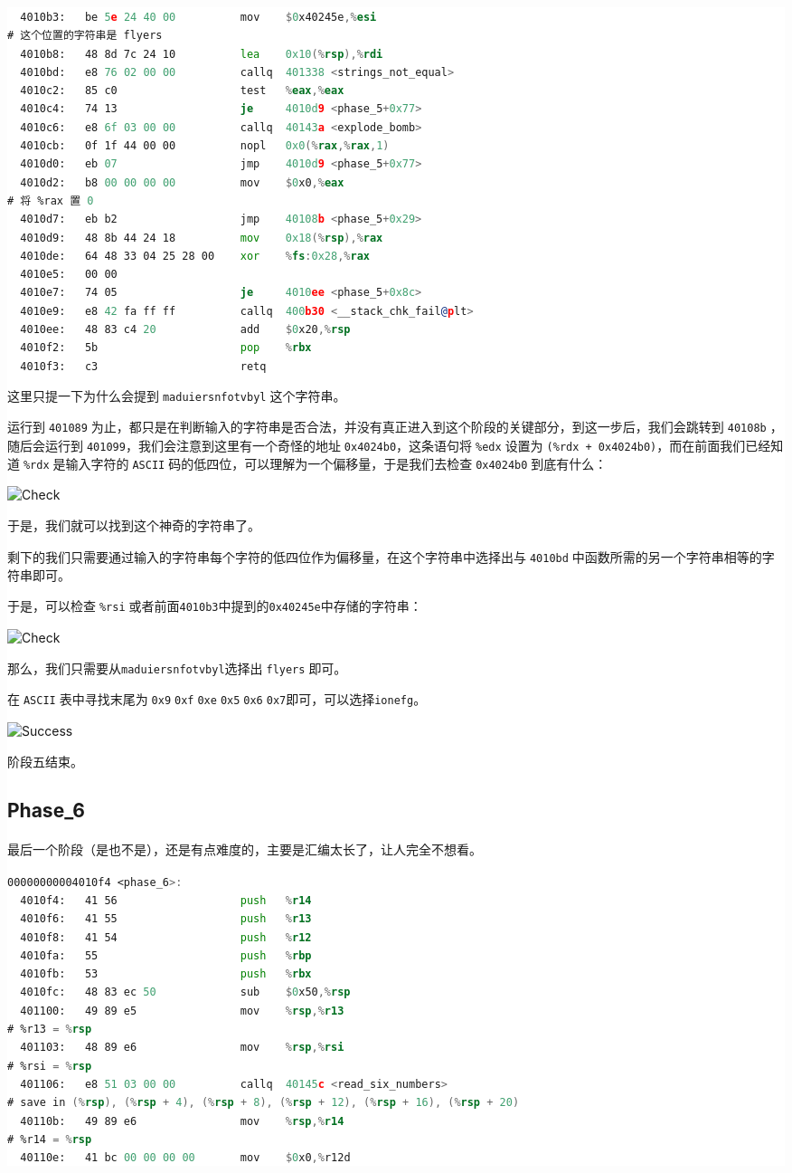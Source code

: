 ```asm
  4010b3:	be 5e 24 40 00       	mov    $0x40245e,%esi
# 这个位置的字符串是 flyers
  4010b8:	48 8d 7c 24 10       	lea    0x10(%rsp),%rdi
  4010bd:	e8 76 02 00 00       	callq  401338 <strings_not_equal>
  4010c2:	85 c0                	test   %eax,%eax
  4010c4:	74 13                	je     4010d9 <phase_5+0x77>
  4010c6:	e8 6f 03 00 00       	callq  40143a <explode_bomb>
  4010cb:	0f 1f 44 00 00       	nopl   0x0(%rax,%rax,1)
  4010d0:	eb 07                	jmp    4010d9 <phase_5+0x77>
  4010d2:	b8 00 00 00 00       	mov    $0x0,%eax
# 将 %rax 置 0
  4010d7:	eb b2                	jmp    40108b <phase_5+0x29>
  4010d9:	48 8b 44 24 18       	mov    0x18(%rsp),%rax
  4010de:	64 48 33 04 25 28 00 	xor    %fs:0x28,%rax
  4010e5:	00 00 
  4010e7:	74 05                	je     4010ee <phase_5+0x8c>
  4010e9:	e8 42 fa ff ff       	callq  400b30 <__stack_chk_fail@plt>
  4010ee:	48 83 c4 20          	add    $0x20,%rsp
  4010f2:	5b                   	pop    %rbx
  4010f3:	c3                   	retq   
```

这里只提一下为什么会提到 `maduiersnfotvbyl` 这个字符串。

运行到 `401089` 为止，都只是在判断输入的字符串是否合法，并没有真正进入到这个阶段的关键部分，到这一步后，我们会跳转到 `40108b` ，随后会运行到 `401099`，我们会注意到这里有一个奇怪的地址 `0x4024b0`，这条语句将 `%edx` 设置为 `(%rdx + 0x4024b0)`，而在前面我们已经知道 `%rdx` 是输入字符的 `ASCII` 码的低四位，可以理解为一个偏移量，于是我们去检查 `0x4024b0` 到底有什么：

![Check](https://s2.loli.net/2022/04/10/uCb2jfNQZmqxASG.png)

于是，我们就可以找到这个神奇的字符串了。

剩下的我们只需要通过输入的字符串每个字符的低四位作为偏移量，在这个字符串中选择出与 `4010bd` 中函数所需的另一个字符串相等的字符串即可。

于是，可以检查 `%rsi` 或者前面`4010b3`中提到的`0x40245e`中存储的字符串：

![Check](https://s2.loli.net/2022/04/10/dHWEoszJyh2At4g.png)

那么，我们只需要从`maduiersnfotvbyl`选择出 `flyers` 即可。

在 `ASCII` 表中寻找末尾为 `0x9` `0xf` `0xe` `0x5` `0x6` `0x7`即可，可以选择`ionefg`。

![Success](https://s2.loli.net/2022/04/10/KEYPvpRda8cOCD9.png)

阶段五结束。

## Phase_6

最后一个阶段（是也不是），还是有点难度的，主要是汇编太长了，让人完全不想看。

```asm
00000000004010f4 <phase_6>:
  4010f4:	41 56                	push   %r14
  4010f6:	41 55                	push   %r13
  4010f8:	41 54                	push   %r12
  4010fa:	55                   	push   %rbp
  4010fb:	53                   	push   %rbx
  4010fc:	48 83 ec 50          	sub    $0x50,%rsp
  401100:	49 89 e5             	mov    %rsp,%r13
# %r13 = %rsp
  401103:	48 89 e6             	mov    %rsp,%rsi
# %rsi = %rsp
  401106:	e8 51 03 00 00       	callq  40145c <read_six_numbers>
# save in (%rsp), (%rsp + 4), (%rsp + 8), (%rsp + 12), (%rsp + 16), (%rsp + 20)
  40110b:	49 89 e6             	mov    %rsp,%r14
# %r14 = %rsp
  40110e:	41 bc 00 00 00 00    	mov    $0x0,%r12d
```